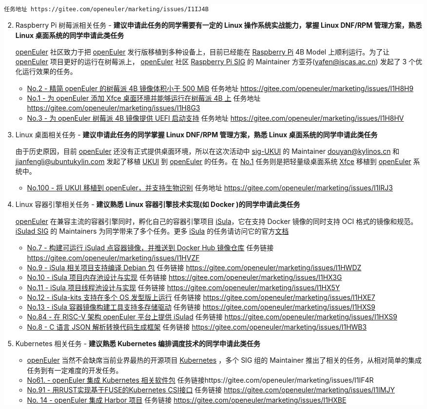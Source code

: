     任务地址 https://gitee.com/openeuler/marketing/issues/I1IJ4B

2. Raspberry Pi 树莓派相关任务 -  **建议申请此任务的同学需要有一定的 Linux 操作系统实战能力，掌握 Linux DNF/RPM 管理方案，熟悉 Linux 桌面系统的同学申请此类任务**

    [openEuler](https://openeuler.org) 社区致力于把 [openEuler](https://openeuler.org) 发行版移植到多种设备上，目前已经能在 [Raspberry Pi](https://www.raspberrypi.org) 4B Model 上顺利运行。为了让  [openEuler](https://openeuler.org) 项目更好的运行在树莓派上， [openEuler](https://openeuler.org) 社区 [Raspberry Pi SIG](https://gitee.com/openeuler/community/tree/master/sig/sig-RaspberryPi) 的 Maintainer 方亚芬([yafen@iscas.ac.cn](mailto:yafen@iscas.ac.cn)) 发起了 3 个优化运行效果的任务。

    - [No.2 - 精简 openEuler 的树莓派 4B 镜像体积小于 500 MiB](https://gitee.com/openeuler/marketing/issues/I1H8H9) 任务地址 https://gitee.com/openeuler/marketing/issues/I1H8H9
    - [No.1 - 为 openEuler 添加 Xfce 桌面环境并能够运行在树莓派 4B 上](https://gitee.com/openeuler/marketing/issues/I1H8G3) 任务地址 https://gitee.com/openeuler/marketing/issues/I1H8G3
    - [No.3 - 为 openEuler 树莓派 4B 镜像提供 UEFI 启动支持](https://gitee.com/openeuler/marketing/issues/I1H8HV) 任务地址 https://gitee.com/openeuler/marketing/issues/I1H8HV

3. Linux 桌面相关任务 - **建议申请此任务的同学掌握 Linux DNF/RPM 管理方案，熟悉 Linux 桌面系统的同学申请此类任务**

    由于历史原因，目前 [openEuler](https://openeuler.org) 还没有正式提供桌面环境，所以在这次活动中 [sig-UKUI](https://gitee.com/openeuler/community/tree/master/sig/sig-UKUI) 的 Maintainer [douyan@kylinos.cn](mailto:douyan@kylinos.cn) 和 [jianfengli@ubuntukylin.com](mailto:jianfengli@ubuntukylin.com) 发起了移植 [UKUI](https://www.ukui.org) 到 [openEuler](https://openeuler.org) 的任务。在 [No.1](https://gitee.com/openeuler/marketing/issues/I1H8G3) 任务则是把轻量级桌面系统 [Xfce](https://www.xfce.org) 移植到 [openEuler](https://openeuler.org) 系统中。

    - [No.100 - 将 UKUI 移植到 openEuler，并支持生物识别](https://gitee.com/openeuler/marketing/issues/I1IRJ3) 任务地址 https://gitee.com/openeuler/marketing/issues/I1IRJ3

4. Linux 容器引擎相关任务 - **建议熟悉 Linux 容器引擎技术实现(如 Docker )的同学申请此类任务**

    [openEuler](https://openeuler.org) 在兼容主流的容器引擎同时，孵化自己的容器引擎项目 [iSula](https://gitee.com/openeuler/iSulad)，它在支持 Docker 镜像的同时支持 OCI 格式的镜像和规范。 [iSulad SIG](https://gitee.com/openeuler/community/tree/master/sig/iSulad) 的 Maintainers 为同学带来了多个任务。更多 [iSula](https://gitee.com/openeuler/iSulad) 的任务请访问它的官方[文档](https://openeuler.org/zh/docs/20.03_LTS/docs/Container/container.html)

    - [No.7 - 构建可运行 iSulad 点容器镜像，并推送到 Docker Hub 镜像仓库](https://gitee.com/openeuler/marketing/issues/I1HVZF)  任务链接 https://gitee.com/openeuler/marketing/issues/I1HVZF
    - [No.9 - iSula 相关项目支持编译 Debian 包](https://gitee.com/openeuler/marketing/issues/I1HWDZ) 任务链接 https://gitee.com/openeuler/marketing/issues/I1HWDZ 
    - [No.10 - iSula 项目内存池设计与实现](https://gitee.com/openeuler/marketing/issues/I1HX3G) 任务链接 https://gitee.com/openeuler/marketing/issues/I1HX3G
    - [No.11 - iSula 项目线程池设计与实现](https://gitee.com/openeuler/marketing/issues/I1HX5Y) 任务链接 https://gitee.com/openeuler/marketing/issues/I1HX5Y
    - [No.12 - iSula-kits 支持在多个 OS 发型版上运行](https://gitee.com/openeuler/marketing/issues/I1HXE7) 任务链接 https://gitee.com/openeuler/marketing/issues/I1HXE7
    - [No.13 - iSula 容器镜像构建工具支持多存储驱动](https://gitee.com/openeuler/marketing/issues/I1HXS9) 任务链接 https://gitee.com/openeuler/marketing/issues/I1HXS9
    - [No.84 - 在 RISC-V 架构 openEuler 平台上提供 iSulad](https://gitee.com/openeuler/marketing/issues/I1HXS9) 任务链接 https://gitee.com/openeuler/marketing/issues/I1HXS9
    - [No.8 - C 语言 JSON 解析转换代码生成框架](https://gitee.com/openeuler/marketing/issues/I1HWB3) 任务链接 https://gitee.com/openeuler/marketing/issues/I1HWB3

5. Kubernetes 相关任务 - **建议熟悉 Kubernetes 编排调度技术的同学申请此类任务**

    - [openEuler](https://openeuler.org) 当然不会缺席当前业界最热的开源项目 [Kubernetes](https://kubernetes.io) ，多个 SIG 组的 Maintainer 推出了相关的任务，从相对简单的集成任务到有一定难度的开发任务。
    - [No61. - openEuler 集成 Kubernetes 相关软件包](https://gitee.com/openeuler/marketing/issues/I1IF4R) 任务链接https://gitee.com/openeuler/marketing/issues/I1IF4R
    - [No.91 - 用RUST实现基于FUSE的Kubernetes CSI接口](https://gitee.com/openeuler/marketing/issues/I1IMJY) 任务链接 https://gitee.com/openeuler/marketing/issues/I1IMJY
    - [No. 14 - openEuler 集成 Harbor 项目](https://gitee.com/openeuler/marketing/issues/I1HXBE) 任务链接  https://gitee.com/openeuler/marketing/issues/I1HXBE
